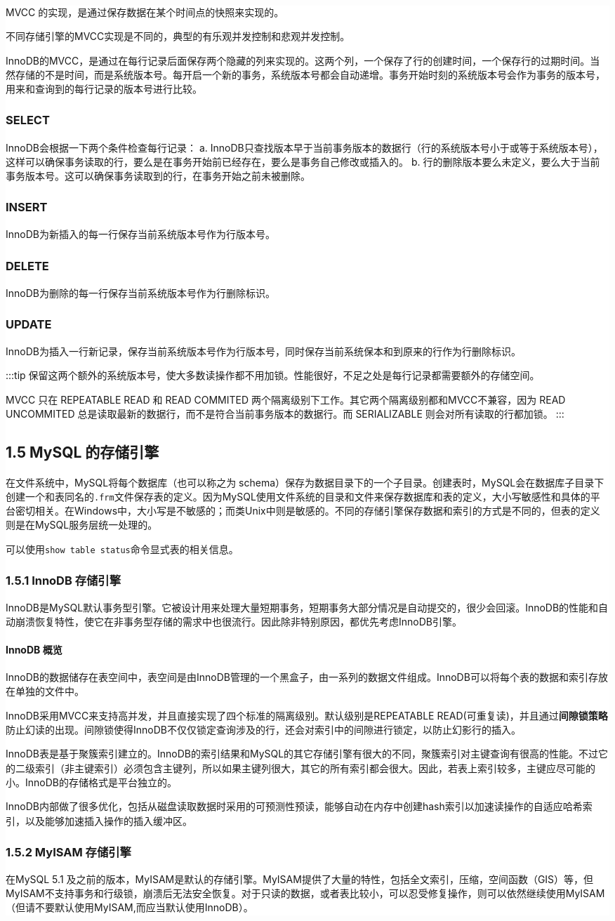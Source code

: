 MVCC 的实现，是通过保存数据在某个时间点的快照来实现的。

不同存储引擎的MVCC实现是不同的，典型的有乐观并发控制和悲观并发控制。

InnoDB的MVCC，是通过在每行记录后面保存两个隐藏的列来实现的。这两个列，一个保存了行的创建时间，一个保存行的过期时间。当然存储的不是时间，而是系统版本号。每开启一个新的事务，系统版本号都会自动递增。事务开始时刻的系统版本号会作为事务的版本号，用来和查询到的每行记录的版本号进行比较。

### SELECT
InnoDB会根据一下两个条件检查每行记录：
a. InnoDB只查找版本早于当前事务版本的数据行（行的系统版本号小于或等于系统版本号），这样可以确保事务读取的行，要么是在事务开始前已经存在，要么是事务自己修改或插入的。
b. 行的删除版本要么未定义，要么大于当前事务版本号。这可以确保事务读取到的行，在事务开始之前未被删除。

### INSERT
InnoDB为新插入的每一行保存当前系统版本号作为行版本号。

### DELETE
InnoDB为删除的每一行保存当前系统版本号作为行删除标识。

### UPDATE
InnoDB为插入一行新记录，保存当前系统版本号作为行版本号，同时保存当前系统保本和到原来的行作为行删除标识。

:::tip
保留这两个额外的系统版本号，使大多数读操作都不用加锁。性能很好，不足之处是每行记录都需要额外的存储空间。

MVCC 只在 REPEATABLE READ 和 READ COMMITED 两个隔离级别下工作。其它两个隔离级别都和MVCC不兼容，因为 READ UNCOMMITED 总是读取最新的数据行，而不是符合当前事务版本的数据行。而 SERIALIZABLE 则会对所有读取的行都加锁。
:::

## 1.5 MySQL 的存储引擎
在文件系统中，MySQL将每个数据库（也可以称之为 schema）保存为数据目录下的一个子目录。创建表时，MySQL会在数据库子目录下创建一个和表同名的`.frm`文件保存表的定义。因为MySQL使用文件系统的目录和文件来保存数据库和表的定义，大小写敏感性和具体的平台密切相关。在Windows中，大小写是不敏感的；而类Unix中则是敏感的。不同的存储引擎保存数据和索引的方式是不同的，但表的定义则是在MySQL服务层统一处理的。

可以使用`show table status`命令显式表的相关信息。

### 1.5.1 InnoDB 存储引擎
InnoDB是MySQL默认事务型引擎。它被设计用来处理大量短期事务，短期事务大部分情况是自动提交的，很少会回滚。InnoDB的性能和自动崩溃恢复特性，使它在非事务型存储的需求中也很流行。因此除非特别原因，都优先考虑InnoDB引擎。

#### InnoDB 概览
InnoDB的数据储存在表空间中，表空间是由InnoDB管理的一个黑盒子，由一系列的数据文件组成。InnoDB可以将每个表的数据和索引存放在单独的文件中。

InnoDB采用MVCC来支持高并发，并且直接实现了四个标准的隔离级别。默认级别是REPEATABLE READ(可重复读)，并且通过**间隙锁策略**防止幻读的出现。间隙锁使得InnoDB不仅仅锁定查询涉及的行，还会对索引中的间隙进行锁定，以防止幻影行的插入。

InnoDB表是基于聚簇索引建立的。InnoDB的索引结果和MySQL的其它存储引擎有很大的不同，聚簇索引对主键查询有很高的性能。不过它的二级索引（非主键索引）必须包含主键列，所以如果主键列很大，其它的所有索引都会很大。因此，若表上索引较多，主键应尽可能的小。InnoDB的存储格式是平台独立的。

InnoDB内部做了很多优化，包括从磁盘读取数据时采用的可预测性预读，能够自动在内存中创建hash索引以加速读操作的自适应哈希索引，以及能够加速插入操作的插入缓冲区。

### 1.5.2 MyISAM 存储引擎
在MySQL 5.1 及之前的版本，MyISAM是默认的存储引擎。MyISAM提供了大量的特性，包括全文索引，压缩，空间函数（GIS）等，但MyISAM不支持事务和行级锁，崩溃后无法安全恢复。对于只读的数据，或者表比较小，可以忍受修复操作，则可以依然继续使用MyISAM（但请不要默认使用MyISAM,而应当默认使用InnoDB）。
